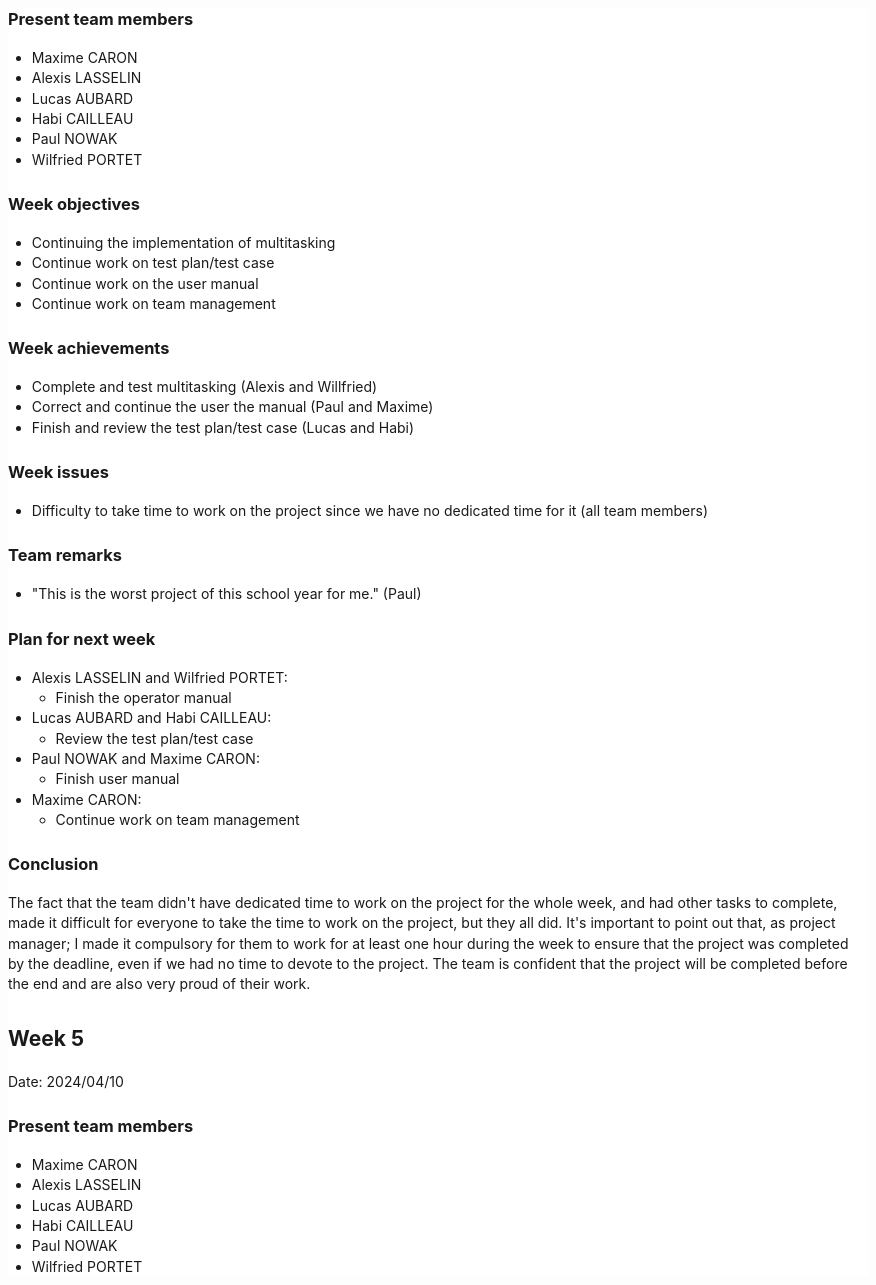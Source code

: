 ### Present team members
- Maxime CARON
- Alexis LASSELIN
- Lucas AUBARD
- Habi CAILLEAU
- Paul NOWAK
- Wilfried PORTET

### Week objectives
- Continuing the implementation of multitasking
- Continue work on test plan/test case
- Continue work on the user manual
- Continue work on team management

### Week achievements
- Complete and test multitasking (Alexis and Willfried)
- Correct and continue the user the manual (Paul and Maxime)
- Finish and review the test plan/test case (Lucas and Habi)
 
### Week issues
- Difficulty to take time to work on the project since we have no dedicated time for it (all team members)

### Team remarks
- "This is the worst project of this school year for me." (Paul)

### Plan for next week
- Alexis LASSELIN and Wilfried PORTET:
  - Finish the operator manual
- Lucas AUBARD and Habi CAILLEAU:
  - Review the test plan/test case
- Paul NOWAK and Maxime CARON:
  - Finish user manual
- Maxime CARON:
  - Continue work on team management

### Conclusion
The fact that the team didn't have dedicated time to work on the project for the whole week, and had other tasks to complete, made it difficult for everyone to take the time to work on the project, but they all did. It's important to point out that, as project manager; I made it compulsory for them to work for at least one hour during the week to ensure that the project was completed by the deadline, even if we had no time to devote to the project. The team is confident that the project will be completed before the end and are also very proud of their work.

## Week 5

Date: 2024/04/10

### Present team members
- Maxime CARON
- Alexis LASSELIN
- Lucas AUBARD
- Habi CAILLEAU
- Paul NOWAK
- Wilfried PORTET
